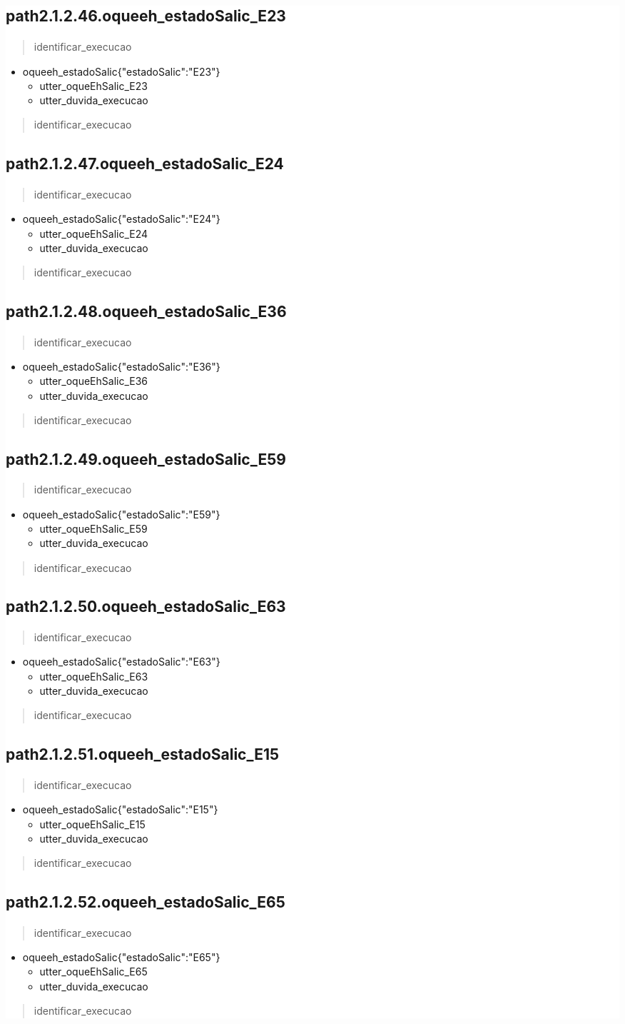 ## path2.1.2.46.oqueeh_estadoSalic_E23
> identificar_execucao
* oqueeh_estadoSalic{"estadoSalic":"E23"}
  - utter_oqueEhSalic_E23
  - utter_duvida_execucao
> identificar_execucao

## path2.1.2.47.oqueeh_estadoSalic_E24
> identificar_execucao
* oqueeh_estadoSalic{"estadoSalic":"E24"}
  - utter_oqueEhSalic_E24
  - utter_duvida_execucao
> identificar_execucao

## path2.1.2.48.oqueeh_estadoSalic_E36
> identificar_execucao
* oqueeh_estadoSalic{"estadoSalic":"E36"}
  - utter_oqueEhSalic_E36
  - utter_duvida_execucao
> identificar_execucao

## path2.1.2.49.oqueeh_estadoSalic_E59
> identificar_execucao
* oqueeh_estadoSalic{"estadoSalic":"E59"}
  - utter_oqueEhSalic_E59
  - utter_duvida_execucao
> identificar_execucao

## path2.1.2.50.oqueeh_estadoSalic_E63
> identificar_execucao
* oqueeh_estadoSalic{"estadoSalic":"E63"}
  - utter_oqueEhSalic_E63
  - utter_duvida_execucao
> identificar_execucao

## path2.1.2.51.oqueeh_estadoSalic_E15
> identificar_execucao
* oqueeh_estadoSalic{"estadoSalic":"E15"}
  - utter_oqueEhSalic_E15
  - utter_duvida_execucao
> identificar_execucao

## path2.1.2.52.oqueeh_estadoSalic_E65
> identificar_execucao
* oqueeh_estadoSalic{"estadoSalic":"E65"}
  - utter_oqueEhSalic_E65
  - utter_duvida_execucao
> identificar_execucao
